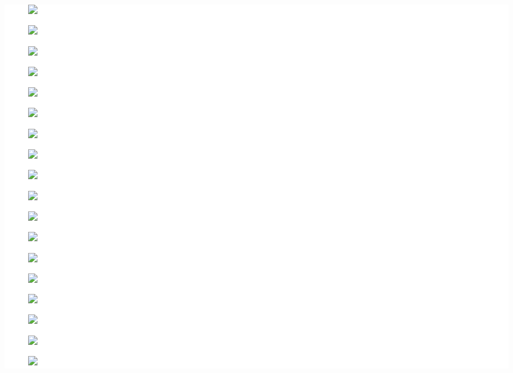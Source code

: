 <figure>
  <img src="http://yentran.isamonkey.org/gallery/peru-ollantaytambo/dsc_3930.jpg" />
</figure>
<figure>
  <img src="http://yentran.isamonkey.org/gallery/peru-ollantaytambo/dsc_3931.jpg" />
</figure>
<figure>
  <img src="http://yentran.isamonkey.org/gallery/peru-ollantaytambo/dsc_3935.jpg" />
</figure>
<figure>
  <img src="http://yentran.isamonkey.org/gallery/peru-ollantaytambo/dsc_3938.jpg" />
</figure>
<figure>
  <img src="http://yentran.isamonkey.org/gallery/peru-ollantaytambo/dsc_3941.jpg" />
</figure>
<figure>
  <img src="http://yentran.isamonkey.org/gallery/peru-ollantaytambo/dsc_3943.jpg" />
</figure>
<figure>
  <img src="http://yentran.isamonkey.org/gallery/peru-ollantaytambo/dsc_3946.jpg" />
</figure>
<figure>
  <img src="http://yentran.isamonkey.org/gallery/peru-ollantaytambo/dsc_3949.jpg" />
</figure>
<figure>
  <img src="http://yentran.isamonkey.org/gallery/peru-ollantaytambo/dsc_3951.jpg" />
</figure>
<figure>
  <img src="http://yentran.isamonkey.org/gallery/peru-ollantaytambo/dsc_3952.jpg" />
</figure>
<figure>
  <img src="http://yentran.isamonkey.org/gallery/peru-ollantaytambo/dsc_3957.jpg" />
</figure>
<figure>
  <img src="http://yentran.isamonkey.org/gallery/peru-ollantaytambo/dsc_3964.jpg" />
</figure>
<figure>
  <img src="http://yentran.isamonkey.org/gallery/peru-ollantaytambo/dsc_3968.jpg" />
</figure>
<figure>
  <img src="http://yentran.isamonkey.org/gallery/peru-ollantaytambo/dsc_3973.jpg" />
</figure>
<figure>
  <img src="http://yentran.isamonkey.org/gallery/peru-ollantaytambo/dsc_3981.jpg" />
</figure>
<figure>
  <img src="http://yentran.isamonkey.org/gallery/peru-ollantaytambo/dsc_3985.jpg" />
</figure>
<figure>
  <img src="http://yentran.isamonkey.org/gallery/peru-ollantaytambo/dsc_3988.jpg" />
</figure>
<figure>
  <img src="http://yentran.isamonkey.org/gallery/peru-ollantaytambo/dsc_3989.jpg" />